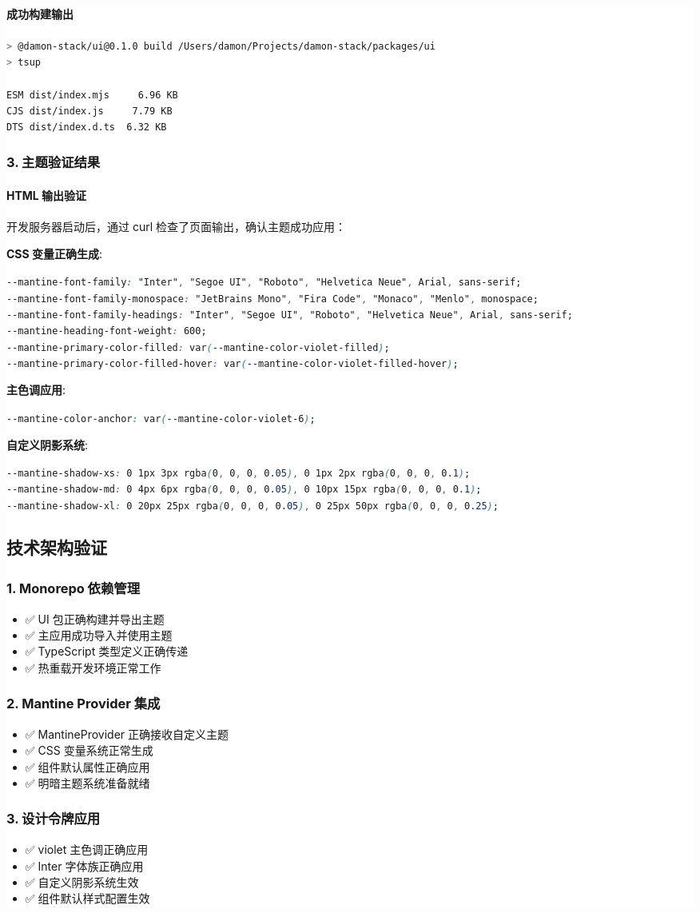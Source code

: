 #### 成功构建输出
```bash
> @damon-stack/ui@0.1.0 build /Users/damon/Projects/damon-stack/packages/ui
> tsup

ESM dist/index.mjs     6.96 KB
CJS dist/index.js     7.79 KB
DTS dist/index.d.ts  6.32 KB
```

### 3. 主题验证结果

#### HTML 输出验证
开发服务器启动后，通过 curl 检查了页面输出，确认主题成功应用：

**CSS 变量正确生成**:
```css
--mantine-font-family: "Inter", "Segoe UI", "Roboto", "Helvetica Neue", Arial, sans-serif;
--mantine-font-family-monospace: "JetBrains Mono", "Fira Code", "Monaco", "Menlo", monospace;
--mantine-font-family-headings: "Inter", "Segoe UI", "Roboto", "Helvetica Neue", Arial, sans-serif;
--mantine-heading-font-weight: 600;
--mantine-primary-color-filled: var(--mantine-color-violet-filled);
--mantine-primary-color-filled-hover: var(--mantine-color-violet-filled-hover);
```

**主色调应用**:
```css
--mantine-color-anchor: var(--mantine-color-violet-6);
```

**自定义阴影系统**:
```css
--mantine-shadow-xs: 0 1px 3px rgba(0, 0, 0, 0.05), 0 1px 2px rgba(0, 0, 0, 0.1);
--mantine-shadow-md: 0 4px 6px rgba(0, 0, 0, 0.05), 0 10px 15px rgba(0, 0, 0, 0.1);
--mantine-shadow-xl: 0 20px 25px rgba(0, 0, 0, 0.05), 0 25px 50px rgba(0, 0, 0, 0.25);
```

## 技术架构验证

### 1. Monorepo 依赖管理
- ✅ UI 包正确构建并导出主题
- ✅ 主应用成功导入并使用主题
- ✅ TypeScript 类型定义正确传递
- ✅ 热重载开发环境正常工作

### 2. Mantine Provider 集成
- ✅ MantineProvider 正确接收自定义主题
- ✅ CSS 变量系统正常生成
- ✅ 组件默认属性正确应用
- ✅ 明暗主题系统准备就绪

### 3. 设计令牌应用
- ✅ violet 主色调正确应用
- ✅ Inter 字体族正确应用
- ✅ 自定义阴影系统生效
- ✅ 组件默认样式配置生效
